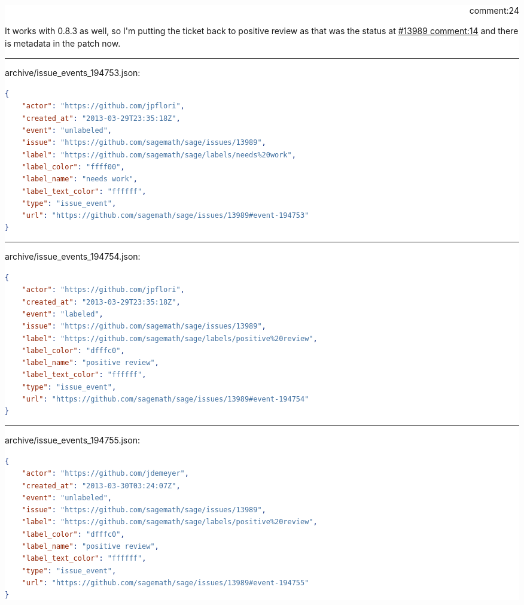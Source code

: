 <div id="comment:24" align="right">comment:24</div>

It works with 0.8.3 as well, so I'm putting the ticket back to positive review as that was the status at [#13989 comment:14](https://github.com/sagemath/sage/issues/13989#comment:14) and there is metadata in the patch now.



---

archive/issue_events_194753.json:
```json
{
    "actor": "https://github.com/jpflori",
    "created_at": "2013-03-29T23:35:18Z",
    "event": "unlabeled",
    "issue": "https://github.com/sagemath/sage/issues/13989",
    "label": "https://github.com/sagemath/sage/labels/needs%20work",
    "label_color": "ffff00",
    "label_name": "needs work",
    "label_text_color": "ffffff",
    "type": "issue_event",
    "url": "https://github.com/sagemath/sage/issues/13989#event-194753"
}
```



---

archive/issue_events_194754.json:
```json
{
    "actor": "https://github.com/jpflori",
    "created_at": "2013-03-29T23:35:18Z",
    "event": "labeled",
    "issue": "https://github.com/sagemath/sage/issues/13989",
    "label": "https://github.com/sagemath/sage/labels/positive%20review",
    "label_color": "dfffc0",
    "label_name": "positive review",
    "label_text_color": "ffffff",
    "type": "issue_event",
    "url": "https://github.com/sagemath/sage/issues/13989#event-194754"
}
```



---

archive/issue_events_194755.json:
```json
{
    "actor": "https://github.com/jdemeyer",
    "created_at": "2013-03-30T03:24:07Z",
    "event": "unlabeled",
    "issue": "https://github.com/sagemath/sage/issues/13989",
    "label": "https://github.com/sagemath/sage/labels/positive%20review",
    "label_color": "dfffc0",
    "label_name": "positive review",
    "label_text_color": "ffffff",
    "type": "issue_event",
    "url": "https://github.com/sagemath/sage/issues/13989#event-194755"
}
```
